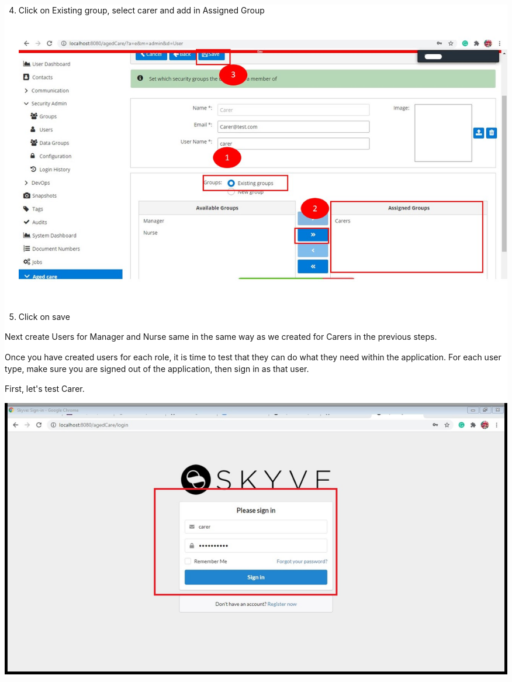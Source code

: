 4. Click on Existing group, select carer and add in Assigned Group

   ![Assigned group](../doc_src_img/chapter8/6.jpg "Assigned group")

5. Click on save

Next create Users for Manager and Nurse same in the same way as we created for Carers in the previous steps.

Once you have created users for each role, it is time to test that they can do what they need within the application. For each user type, make sure you are signed out of the application, then sign in as that user.

First, let's test Carer.

![Carer Signin](../doc_src_img/chapter8/7.jpg "Carer Signin")
